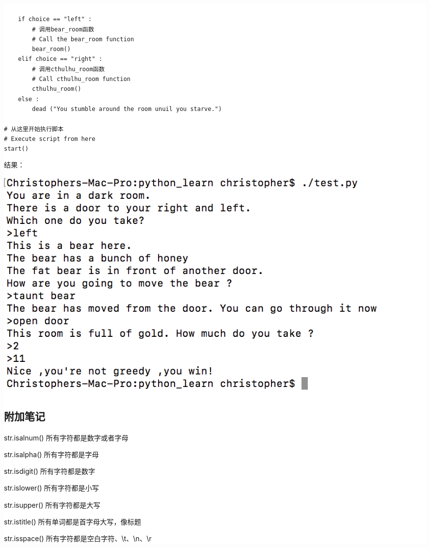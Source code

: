 ```

    if choice == "left" :
        # 调用bear_room函数
        # Call the bear_room function
        bear_room()
    elif choice == "right" :
        # 调用cthulhu_room函数
        # Call cthulhu_room function 
        cthulhu_room()
    else :
        dead ("You stumble around the room unuil you starve.")

# 从这里开始执行脚本
# Execute script from here
start()
```

结果：

![image-20200403223640267](ex35.assets/image-20200403223640267.png)

## 附加笔记

str.isalnum() 所有字符都是数字或者字母

str.isalpha() 所有字符都是字母

str.isdigit() 所有字符都是数字

str.islower() 所有字符都是小写

str.isupper() 所有字符都是大写

str.istitle() 所有单词都是首字母大写，像标题

str.isspace() 所有字符都是空白字符、\t、\n、\r